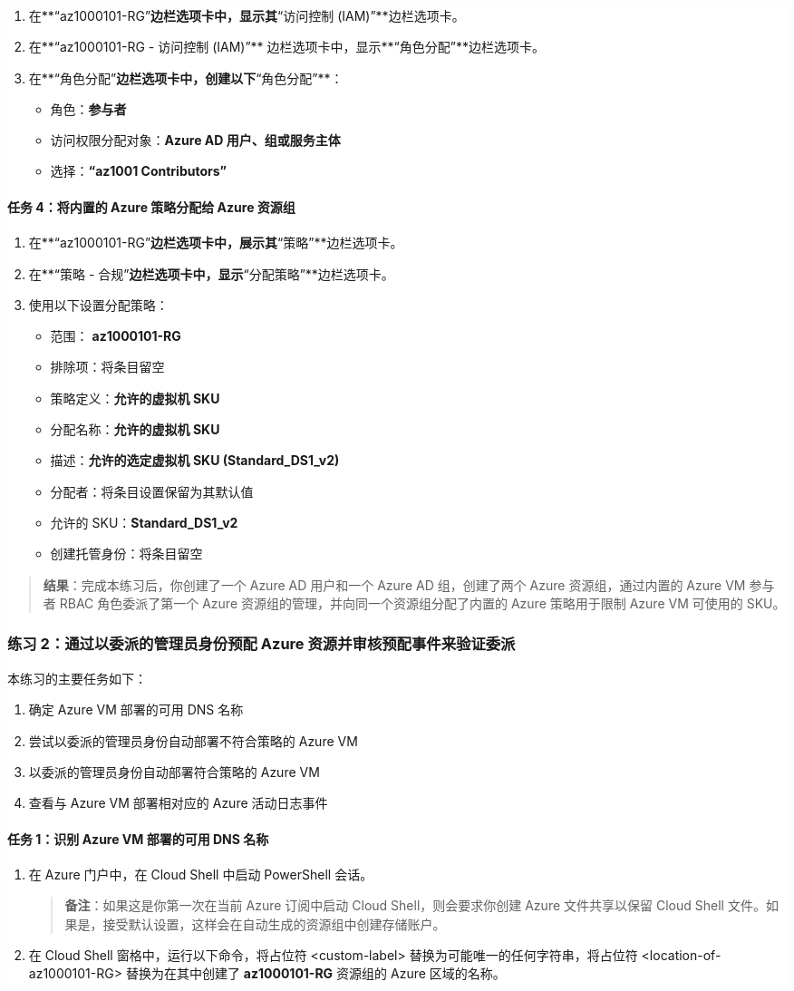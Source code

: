 1. 在**“az1000101-RG”**边栏选项卡中，显示其**“访问控制 (IAM)”**边栏选项卡。

1. 在**“az1000101-RG  - 访问控制 (IAM)”** 边栏选项卡中，显示**“角色分配”**边栏选项卡。

1. 在**“角色分配”**边栏选项卡中，创建以下**“角色分配”**：

    - 角色：**参与者**

    - 访问权限分配对象：**Azure AD 用户、组或服务主体**

    - 选择：**“az1001 Contributors”**


#### 任务 4：将内置的 Azure 策略分配给 Azure 资源组

1. 在**“az1000101-RG”**边栏选项卡中，展示其**“策略”**边栏选项卡。

1. 在**“策略 - 合规”**边栏选项卡中，显示**“分配策略”**边栏选项卡。

1. 使用以下设置分配策略：

    - 范围： **az1000101-RG**

    - 排除项：将条目留空

    - 策略定义：**允许的虚拟机 SKU**

    - 分配名称：**允许的虚拟机 SKU**

    - 描述：**允许的选定虚拟机 SKU (Standard_DS1_v2)**

    - 分配者：将条目设置保留为其默认值
	
    - 允许的 SKU：**Standard_DS1_v2**

    - 创建托管身份：将条目留空

> **结果**：完成本练习后，你创建了一个 Azure AD 用户和一个 Azure AD 组，创建了两个 Azure 资源组，通过内置的 Azure VM 参与者 RBAC 角色委派了第一个 Azure 资源组的管理，并向同一个资源组分配了内置的 Azure 策略用于限制 Azure VM 可使用的 SKU。


### 练习 2：通过以委派的管理员身份预配 Azure 资源并审核预配事件来验证委派
  
本练习的主要任务如下：

1. 确定 Azure VM 部署的可用 DNS 名称

1. 尝试以委派的管理员身份自动部署不符合策略的 Azure VM

1. 以委派的管理员身份自动部署符合策略的 Azure VM

1. 查看与 Azure VM 部署相对应的 Azure 活动日志事件


#### 任务 1：识别 Azure VM 部署的可用 DNS 名称

1. 在 Azure 门户中，在 Cloud Shell 中启动 PowerShell 会话。 

   > **备注**：如果这是你第一次在当前 Azure 订阅中启动 Cloud Shell，则会要求你创建 Azure 文件共享以保留 Cloud Shell 文件。如果是，接受默认设置，这样会在自动生成的资源组中创建存储账户。

1. 在 Cloud Shell 窗格中，运行以下命令，将占位符 &lt;custom-label&gt; 替换为可能唯一的任何字符串，将占位符 &lt;location-of-az1000101-RG&gt; 替换为在其中创建了 **az1000101-RG** 资源组的 Azure 区域的名称。
